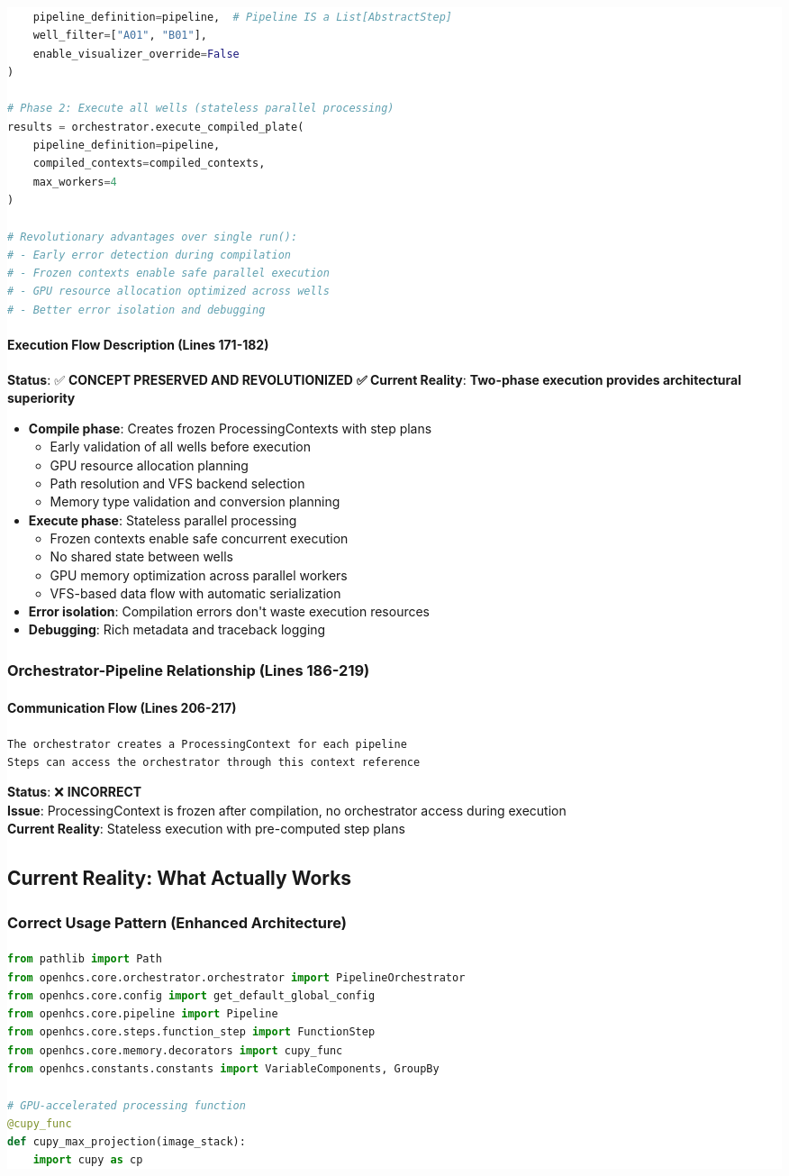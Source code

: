 ```python
    pipeline_definition=pipeline,  # Pipeline IS a List[AbstractStep]
    well_filter=["A01", "B01"],
    enable_visualizer_override=False
)

# Phase 2: Execute all wells (stateless parallel processing)
results = orchestrator.execute_compiled_plate(
    pipeline_definition=pipeline,
    compiled_contexts=compiled_contexts,
    max_workers=4
)

# Revolutionary advantages over single run():
# - Early error detection during compilation
# - Frozen contexts enable safe parallel execution
# - GPU resource allocation optimized across wells
# - Better error isolation and debugging
```

#### Execution Flow Description (Lines 171-182)
**Status**: ✅ **CONCEPT PRESERVED AND REVOLUTIONIZED**
**✅ Current Reality**: **Two-phase execution provides architectural superiority**
- **Compile phase**: Creates frozen ProcessingContexts with step plans
  - Early validation of all wells before execution
  - GPU resource allocation planning
  - Path resolution and VFS backend selection
  - Memory type validation and conversion planning
- **Execute phase**: Stateless parallel processing
  - Frozen contexts enable safe concurrent execution
  - No shared state between wells
  - GPU memory optimization across parallel workers
  - VFS-based data flow with automatic serialization
- **Error isolation**: Compilation errors don't waste execution resources
- **Debugging**: Rich metadata and traceback logging

### Orchestrator-Pipeline Relationship (Lines 186-219)

#### Communication Flow (Lines 206-217)
```rst
The orchestrator creates a ProcessingContext for each pipeline
Steps can access the orchestrator through this context reference
```
**Status**: ❌ **INCORRECT**  
**Issue**: ProcessingContext is frozen after compilation, no orchestrator access during execution  
**Current Reality**: Stateless execution with pre-computed step plans

## Current Reality: What Actually Works

### Correct Usage Pattern (Enhanced Architecture)
```python
from pathlib import Path
from openhcs.core.orchestrator.orchestrator import PipelineOrchestrator
from openhcs.core.config import get_default_global_config
from openhcs.core.pipeline import Pipeline
from openhcs.core.steps.function_step import FunctionStep
from openhcs.core.memory.decorators import cupy_func
from openhcs.constants.constants import VariableComponents, GroupBy

# GPU-accelerated processing function
@cupy_func
def cupy_max_projection(image_stack):
    import cupy as cp
```